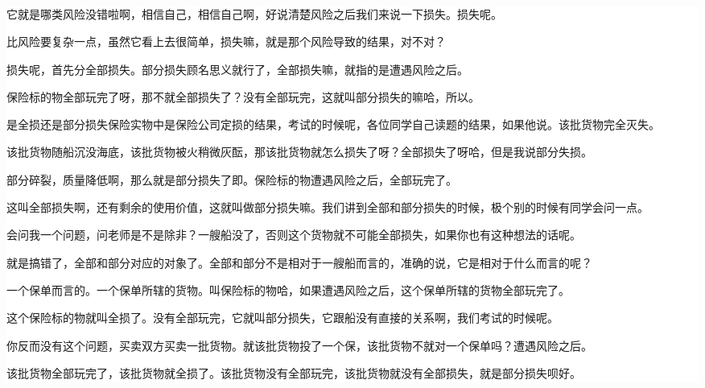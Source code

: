 它就是哪类风险没错啦啊，相信自己，相信自己啊，好说清楚风险之后我们来说一下损失。损失呢。

比风险要复杂一点，虽然它看上去很简单，损失嘛，就是那个风险导致的结果，对不对？

损失呢，首先分全部损失。部分损失顾名思义就行了，全部损失嘛，就指的是遭遇风险之后。

保险标的物全部玩完了呀，那不就全部损失了？没有全部玩完，这就叫部分损失的嘛哈，所以。

是全损还是部分损失保险实物中是保险公司定损的结果，考试的时候呢，各位同学自己读题的结果，如果他说。该批货物完全灭失。

该批货物随船沉没海底，该批货物被火稍微灰酝，那该批货物就怎么损失了呀？全部损失了呀哈，但是我说部分失损。

部分碎裂，质量降低啊，那么就是部分损失了即。保险标的物遭遇风险之后，全部玩完了。

这叫全部损失啊，还有剩余的使用价值，这就叫做部分损失嘛。我们讲到全部和部分损失的时候，极个别的时候有同学会问一点。

会问我一个问题，问老师是不是除非？一艘船没了，否则这个货物就不可能全部损失，如果你也有这种想法的话呢。

就是搞错了，全部和部分对应的对象了。全部和部分不是相对于一艘船而言的，准确的说，它是相对于什么而言的呢？

一个保单而言的。一个保单所辖的货物。叫保险标的物哈，如果遭遇风险之后，这个保单所辖的货物全部玩完了。

这个保险标的物就叫全损了。没有全部玩完，它就叫部分损失，它跟船没有直接的关系啊，我们考试的时候呢。

你反而没有这个问题，买卖双方买卖一批货物。就该批货物投了一个保，该批货物不就对一个保单吗？遭遇风险之后。

该批货物全部玩完了，该批货物就全损了。该批货物没有全部玩完，该批货物就没有全部损失，就是部分损失呗好。

